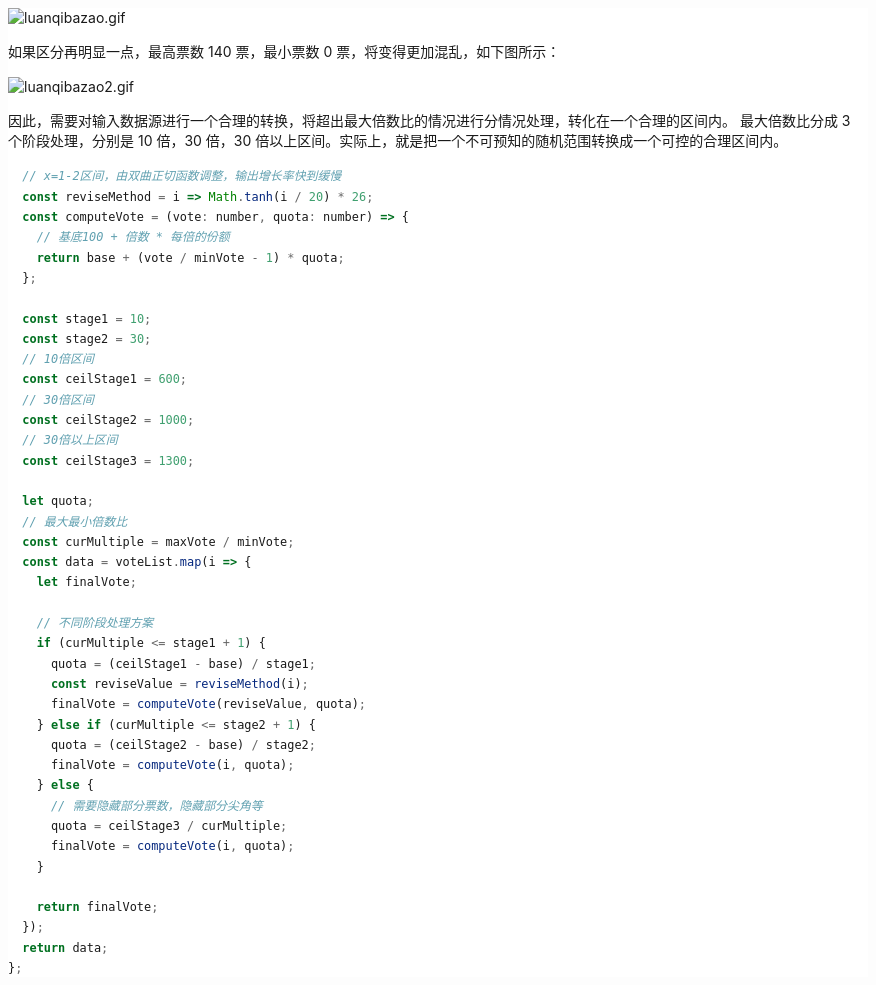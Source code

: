 ![luanqibazao.gif](https://p6.music.126.net/obj/wo3DlcOGw6DClTvDisK1/10403288890/49e5/882d/8700/e7d47308cf1f8cf8e776aa5cf78a0714.gif)

如果区分再明显一点，最高票数 140 票，最小票数 0 票，将变得更加混乱，如下图所示：

![luanqibazao2.gif](https://p6.music.126.net/obj/wo3DlcOGw6DClTvDisK1/10403288871/a5f1/e7d1/343c/37330febdcbdf5e74941a959f489d07c.gif)

因此，需要对输入数据源进行一个合理的转换，将超出最大倍数比的情况进行分情况处理，转化在一个合理的区间内。
最大倍数比分成 3 个阶段处理，分别是 10 倍，30 倍，30 倍以上区间。实际上，就是把一个不可预知的随机范围转换成一个可控的合理区间内。

```javascript
  // x=1-2区间，由双曲正切函数调整，输出增长率快到缓慢
  const reviseMethod = i => Math.tanh(i / 20) * 26;
  const computeVote = (vote: number, quota: number) => {
    // 基底100 + 倍数 * 每倍的份额
    return base + (vote / minVote - 1) * quota;
  };

  const stage1 = 10;
  const stage2 = 30;
  // 10倍区间
  const ceilStage1 = 600;
  // 30倍区间
  const ceilStage2 = 1000;
  // 30倍以上区间
  const ceilStage3 = 1300;

  let quota;
  // 最大最小倍数比
  const curMultiple = maxVote / minVote;
  const data = voteList.map(i => {
    let finalVote;

    // 不同阶段处理方案
    if (curMultiple <= stage1 + 1) {
      quota = (ceilStage1 - base) / stage1;
      const reviseValue = reviseMethod(i);
      finalVote = computeVote(reviseValue, quota);
    } else if (curMultiple <= stage2 + 1) {
      quota = (ceilStage2 - base) / stage2;
      finalVote = computeVote(i, quota);
    } else {
      // 需要隐藏部分票数，隐藏部分尖角等
      quota = ceilStage3 / curMultiple;
      finalVote = computeVote(i, quota);
    }

    return finalVote;
  });
  return data;
};
```
